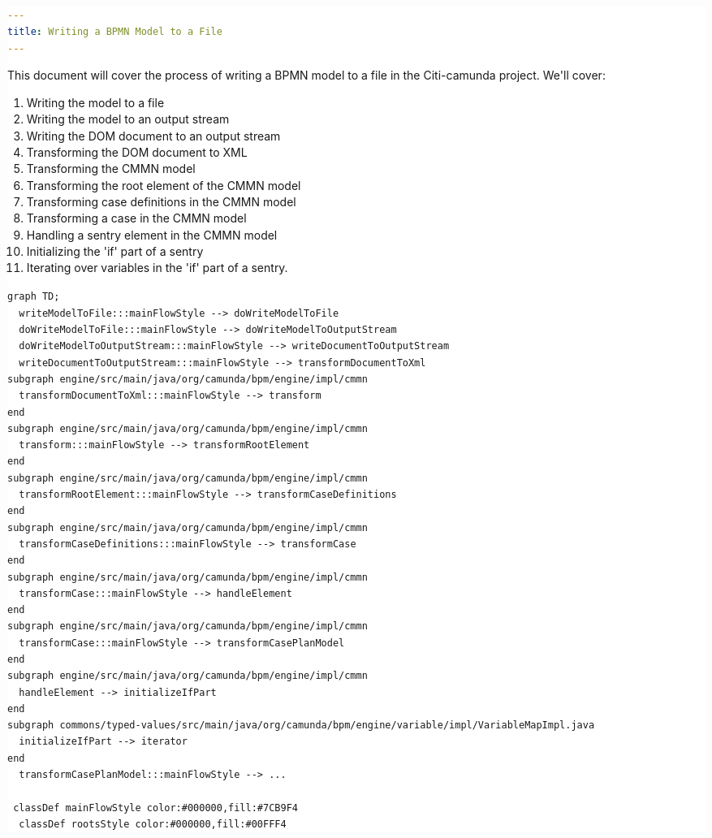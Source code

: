 ```yaml
---
title: Writing a BPMN Model to a File
---
```

This document will cover the process of writing a BPMN model to a file in the Citi-camunda project. We'll cover:

 1. Writing the model to a file
 2. Writing the model to an output stream
 3. Writing the DOM document to an output stream
 4. Transforming the DOM document to XML
 5. Transforming the CMMN model
 6. Transforming the root element of the CMMN model
 7. Transforming case definitions in the CMMN model
 8. Transforming a case in the CMMN model
 9. Handling a sentry element in the CMMN model
10. Initializing the 'if' part of a sentry
11. Iterating over variables in the 'if' part of a sentry.

```mermaid
graph TD;
  writeModelToFile:::mainFlowStyle --> doWriteModelToFile
  doWriteModelToFile:::mainFlowStyle --> doWriteModelToOutputStream
  doWriteModelToOutputStream:::mainFlowStyle --> writeDocumentToOutputStream
  writeDocumentToOutputStream:::mainFlowStyle --> transformDocumentToXml
subgraph engine/src/main/java/org/camunda/bpm/engine/impl/cmmn
  transformDocumentToXml:::mainFlowStyle --> transform
end
subgraph engine/src/main/java/org/camunda/bpm/engine/impl/cmmn
  transform:::mainFlowStyle --> transformRootElement
end
subgraph engine/src/main/java/org/camunda/bpm/engine/impl/cmmn
  transformRootElement:::mainFlowStyle --> transformCaseDefinitions
end
subgraph engine/src/main/java/org/camunda/bpm/engine/impl/cmmn
  transformCaseDefinitions:::mainFlowStyle --> transformCase
end
subgraph engine/src/main/java/org/camunda/bpm/engine/impl/cmmn
  transformCase:::mainFlowStyle --> handleElement
end
subgraph engine/src/main/java/org/camunda/bpm/engine/impl/cmmn
  transformCase:::mainFlowStyle --> transformCasePlanModel
end
subgraph engine/src/main/java/org/camunda/bpm/engine/impl/cmmn
  handleElement --> initializeIfPart
end
subgraph commons/typed-values/src/main/java/org/camunda/bpm/engine/variable/impl/VariableMapImpl.java
  initializeIfPart --> iterator
end
  transformCasePlanModel:::mainFlowStyle --> ...

 classDef mainFlowStyle color:#000000,fill:#7CB9F4
  classDef rootsStyle color:#000000,fill:#00FFF4
```
